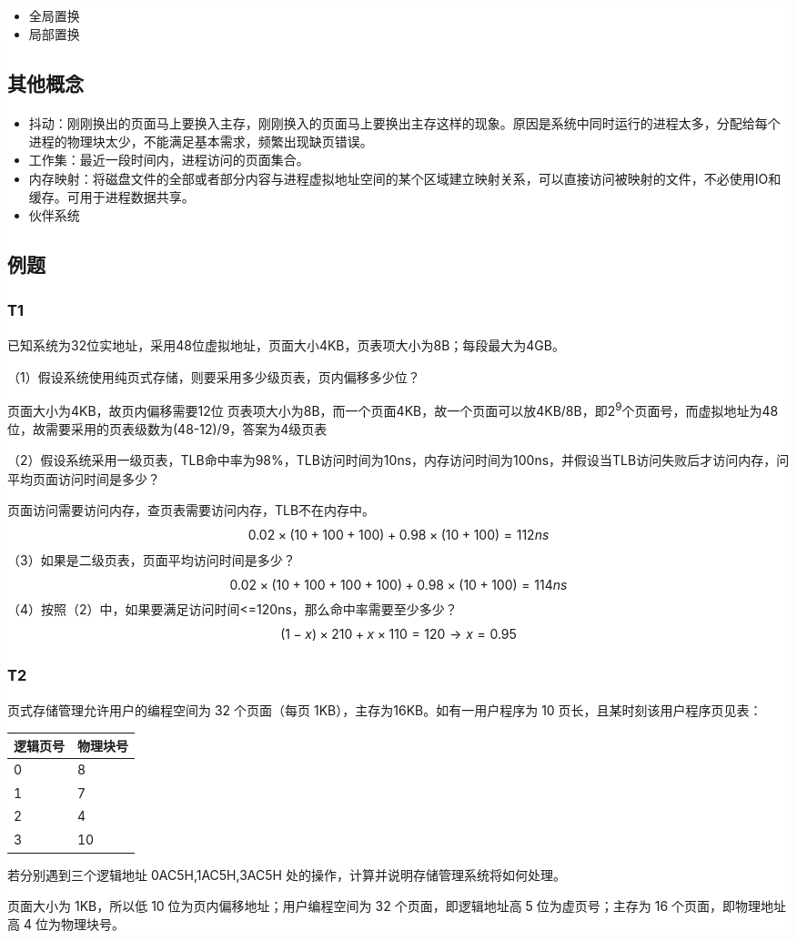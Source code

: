 - 全局置换
- 局部置换

## 其他概念

- 抖动：刚刚换出的页面马上要换入主存，刚刚换入的页面马上要换出主存这样的现象。原因是系统中同时运行的进程太多，分配给每个进程的物理块太少，不能满足基本需求，频繁出现缺页错误。
- 工作集：最近一段时间内，进程访问的页面集合。
- 内存映射：将磁盘文件的全部或者部分内容与进程虚拟地址空间的某个区域建立映射关系，可以直接访问被映射的文件，不必使用IO和缓存。可用于进程数据共享。
- 伙伴系统

## 例题

### T1

 已知系统为32位实地址，采用48位虚拟地址，页面大小4KB，页表项大小为8B；每段最大为4GB。

（1）假设系统使用纯页式存储，则要采用多少级页表，页内偏移多少位？

页面大小为4KB，故页内偏移需要12位
页表项大小为8B，而一个页面4KB，故一个页面可以放4KB/8B，即$2^9$个页面号，而虚拟地址为48位，故需要采用的页表级数为(48-12)/9，答案为4级页表

（2）假设系统采用一级页表，TLB命中率为98%，TLB访问时间为10ns，内存访问时间为100ns，并假设当TLB访问失败后才访问内存，问平均页面访问时间是多少？

页面访问需要访问内存，查页表需要访问内存，TLB不在内存中。
$$
0.02\times (10+100+100)+0.98\times (10+100)=112ns
$$
（3）如果是二级页表，页面平均访问时间是多少？
$$
0.02\times (10+100+100+100)+0.98\times (10+100)=114ns
$$
（4）按照（2）中，如果要满足访问时间<=120ns，那么命中率需要至少多少？
$$
(1-x)\times210+x\times 110=120 \to x=0.95
$$

### T2

页式存储管理允许用户的编程空间为 32 个页面（每页 1KB），主存为16KB。如有一用户程序为 10 页长，且某时刻该用户程序页见表：

| 逻辑页号 | 物理块号 |
| -------- | -------- |
| 0        | 8        |
| 1        | 7        |
| 2        | 4        |
| 3        | 10       |

若分别遇到三个逻辑地址 0AC5H,1AC5H,3AC5H 处的操作，计算并说明存储管理系统将如何处理。

页面大小为 1KB，所以低 10 位为页内偏移地址；用户编程空间为 32 个页面，即逻辑地址高 5 位为虚页号；主存为 16 个页面，即物理地址高 4 位为物理块号。
